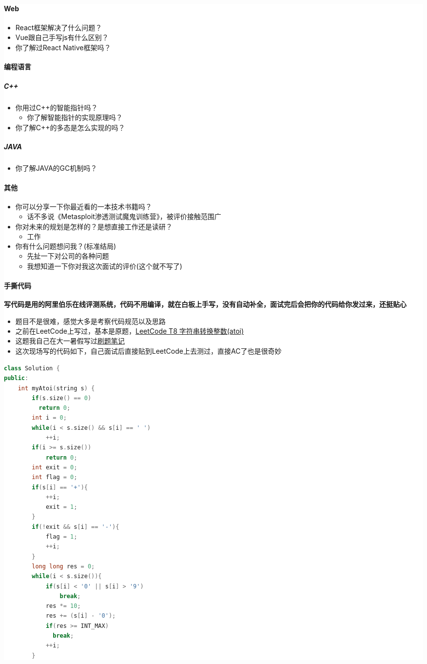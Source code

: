 #### Web
* React框架解决了什么问题？
* Vue跟自己手写js有什么区别？
* 你了解过React Native框架吗？

#### 编程语言
##### C++
* 你用过C++的智能指针吗？
    * 你了解智能指针的实现原理吗？
* 你了解C++的多态是怎么实现的吗？

##### JAVA
* 你了解JAVA的GC机制吗？

#### 其他
* 你可以分享一下你最近看的一本技术书籍吗？
    * 话不多说《Metasploit渗透测试魔鬼训练营》，被评价接触范围广
* 你对未来的规划是怎样的？是想直接工作还是读研？
    * 工作
* 你有什么问题想问我？(标准结局)
    * 先扯一下对公司的各种问题
    * 我想知道一下你对我这次面试的评价(这个就不写了)

#### 手撕代码
**写代码是用的阿里伯乐在线评测系统，代码不用编译，就在白板上手写，没有自动补全，面试完后会把你的代码给你发过来，还挺贴心**

* 题目不是很难，感觉大多是考察代码规范以及思路
* 之前在LeetCode上写过，基本是原题，[LeetCode T8 字符串转换整数(atoi)](https://leetcode-cn.com/problems/string-to-integer-atoi/)
* 这题我自己在大一暑假写过[刷题笔记](https://liuyi12138.github.io/2018/08/21/C++%E5%88%B7Leetcode%E7%AC%94%E8%AE%B0%E4%B9%8B%208.String%20to%20Integer%20(atoi)/)
* 这次现场写的代码如下，自己面试后直接贴到LeetCode上去测过，直接AC了也是很奇妙

```c++
class Solution {
public:
    int myAtoi(string s) {
        if(s.size() == 0)
          return 0;
        int i = 0;
        while(i < s.size() && s[i] == ' ')
            ++i;
        if(i >= s.size())
            return 0;
        int exit = 0;
        int flag = 0;
        if(s[i] == '+'){
            ++i;
            exit = 1;
        }
        if(!exit && s[i] == '-'){
            flag = 1;
            ++i;
        }
        long long res = 0;
        while(i < s.size()){
            if(s[i] < '0' || s[i] > '9')
                break;
            res *= 10;
            res += (s[i] - '0');
            if(res >= INT_MAX)
              break;
            ++i;
        }
```